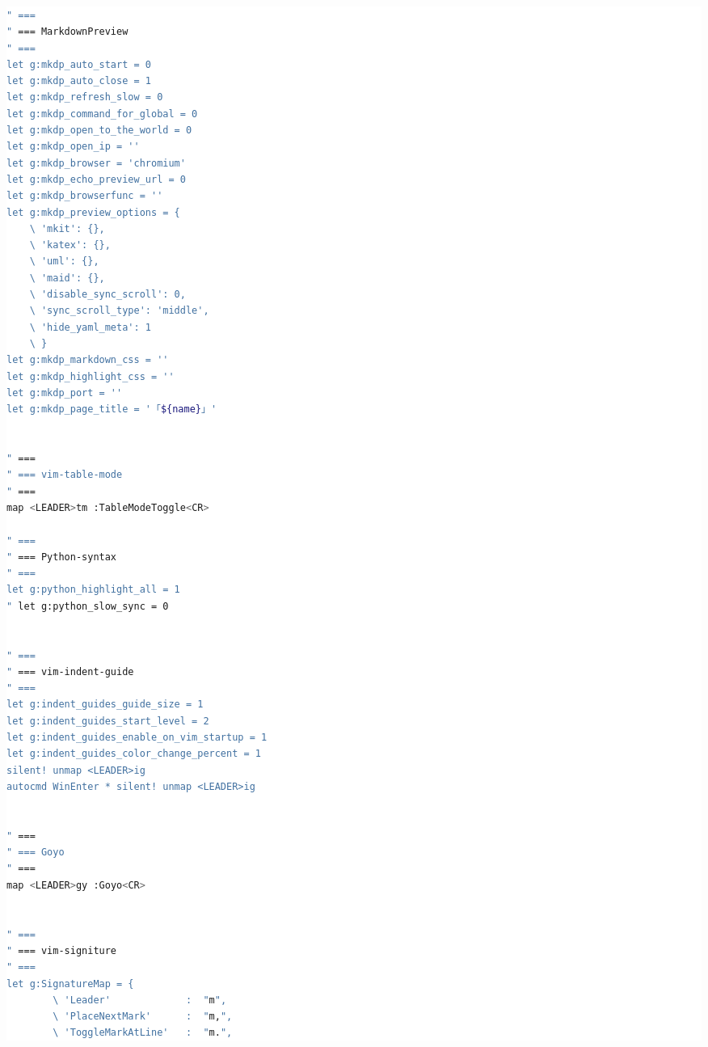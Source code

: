 ```sh
" ===
" === MarkdownPreview
" ===
let g:mkdp_auto_start = 0
let g:mkdp_auto_close = 1
let g:mkdp_refresh_slow = 0
let g:mkdp_command_for_global = 0
let g:mkdp_open_to_the_world = 0
let g:mkdp_open_ip = ''
let g:mkdp_browser = 'chromium'
let g:mkdp_echo_preview_url = 0
let g:mkdp_browserfunc = ''
let g:mkdp_preview_options = {
    \ 'mkit': {},
    \ 'katex': {},
    \ 'uml': {},
    \ 'maid': {},
    \ 'disable_sync_scroll': 0,
    \ 'sync_scroll_type': 'middle',
    \ 'hide_yaml_meta': 1
    \ }
let g:mkdp_markdown_css = ''
let g:mkdp_highlight_css = ''
let g:mkdp_port = ''
let g:mkdp_page_title = '「${name}」'


" ===
" === vim-table-mode
" ===
map <LEADER>tm :TableModeToggle<CR>

" ===
" === Python-syntax
" ===
let g:python_highlight_all = 1
" let g:python_slow_sync = 0


" ===
" === vim-indent-guide
" ===
let g:indent_guides_guide_size = 1
let g:indent_guides_start_level = 2
let g:indent_guides_enable_on_vim_startup = 1
let g:indent_guides_color_change_percent = 1
silent! unmap <LEADER>ig
autocmd WinEnter * silent! unmap <LEADER>ig


" ===
" === Goyo
" ===
map <LEADER>gy :Goyo<CR>


" ===
" === vim-signiture
" ===
let g:SignatureMap = {
        \ 'Leader'             :  "m",
        \ 'PlaceNextMark'      :  "m,",
        \ 'ToggleMarkAtLine'   :  "m.",
```